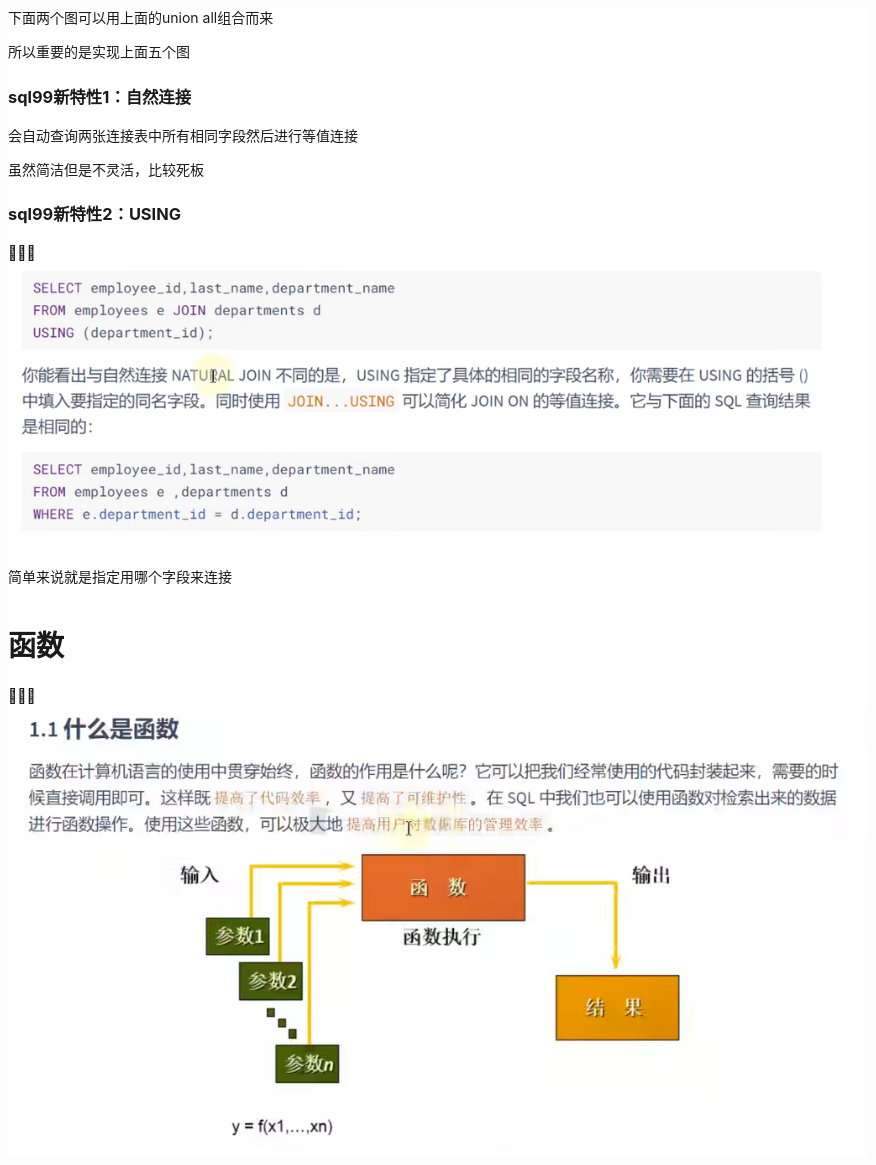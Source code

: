 下面两个图可以用上面的union all组合而来

所以重要的是实现上面五个图

### sql99新特性1：自然连接

会自动查询两张连接表中所有相同字段然后进行等值连接

虽然简洁但是不灵活，比较死板

### sql99新特性2：USING

![loading-ag-662](mysql_screenshoot/3ded8254-795c-4fef-8875-9e6997eba9dd.png?msec=1687332037955)

简单来说就是指定用哪个字段来连接

# 函数

![loading-ag-664](mysql_screenshoot/b4cd52ea-01a0-4f8e-85f1-ec2ebfbfba6d.png?msec=1687332037956)
